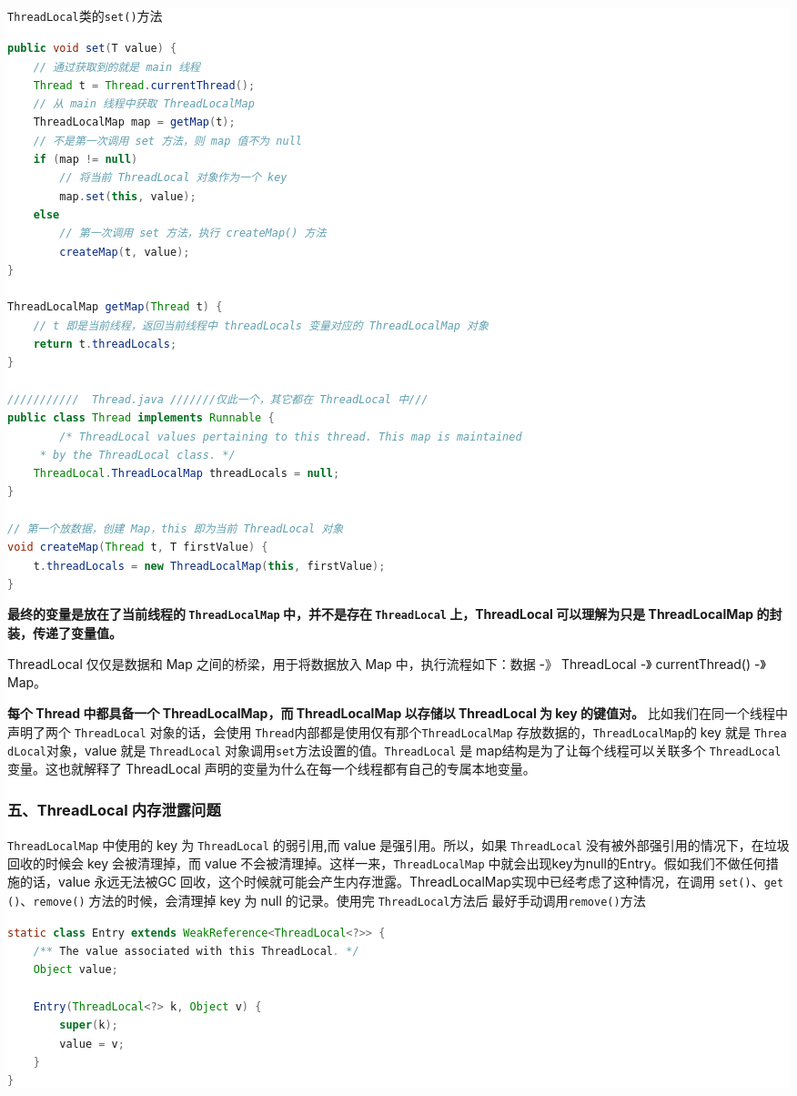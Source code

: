 `ThreadLocal`类的`set()`方法

```java
public void set(T value) {
    // 通过获取到的就是 main 线程
    Thread t = Thread.currentThread();
    // 从 main 线程中获取 ThreadLocalMap
    ThreadLocalMap map = getMap(t);
    // 不是第一次调用 set 方法，则 map 值不为 null
    if (map != null)
        // 将当前 ThreadLocal 对象作为一个 key
        map.set(this, value);
    else
        // 第一次调用 set 方法，执行 createMap() 方法
        createMap(t, value);
}

ThreadLocalMap getMap(Thread t) {
    // t 即是当前线程，返回当前线程中 threadLocals 变量对应的 ThreadLocalMap 对象
    return t.threadLocals;
}

///////////  Thread.java ///////仅此一个，其它都在 ThreadLocal 中///
public class Thread implements Runnable {
        /* ThreadLocal values pertaining to this thread. This map is maintained
     * by the ThreadLocal class. */
    ThreadLocal.ThreadLocalMap threadLocals = null;
}    

// 第一个放数据，创建 Map，this 即为当前 ThreadLocal 对象
void createMap(Thread t, T firstValue) {
    t.threadLocals = new ThreadLocalMap(this, firstValue);
}

```

**最终的变量是放在了当前线程的 `ThreadLocalMap` 中，并不是存在 `ThreadLocal` 上，ThreadLocal 可以理解为只是 ThreadLocalMap 的封装，传递了变量值。**

ThreadLocal 仅仅是数据和 Map 之间的桥梁，用于将数据放入 Map 中，执行流程如下：数据 -》 ThreadLocal -》 currentThread() -》Map。

**每个 Thread 中都具备一个 ThreadLocalMap，而 ThreadLocalMap 以存储以 ThreadLocal 为 key 的键值对。** 比如我们在同一个线程中声明了两个 `ThreadLocal` 对象的话，会使用 `Thread`内部都是使用仅有那个`ThreadLocalMap` 存放数据的，`ThreadLocalMap`的 key 就是 `ThreadLocal`对象，value 就是 `ThreadLocal` 对象调用`set`方法设置的值。`ThreadLocal` 是 map结构是为了让每个线程可以关联多个 `ThreadLocal`变量。这也就解释了 ThreadLocal 声明的变量为什么在每一个线程都有自己的专属本地变量。

### 五、ThreadLocal 内存泄露问题

`ThreadLocalMap` 中使用的 key 为 `ThreadLocal` 的弱引用,而 value 是强引用。所以，如果 `ThreadLocal` 没有被外部强引用的情况下，在垃圾回收的时候会 key 会被清理掉，而 value 不会被清理掉。这样一来，`ThreadLocalMap` 中就会出现key为null的Entry。假如我们不做任何措施的话，value 永远无法被GC 回收，这个时候就可能会产生内存泄露。ThreadLocalMap实现中已经考虑了这种情况，在调用 `set()`、`get()`、`remove()` 方法的时候，会清理掉 key 为 null 的记录。使用完 `ThreadLocal`方法后 最好手动调用`remove()`方法

```java
static class Entry extends WeakReference<ThreadLocal<?>> {
    /** The value associated with this ThreadLocal. */
    Object value;

    Entry(ThreadLocal<?> k, Object v) {
        super(k);
        value = v;
    }
}
```
